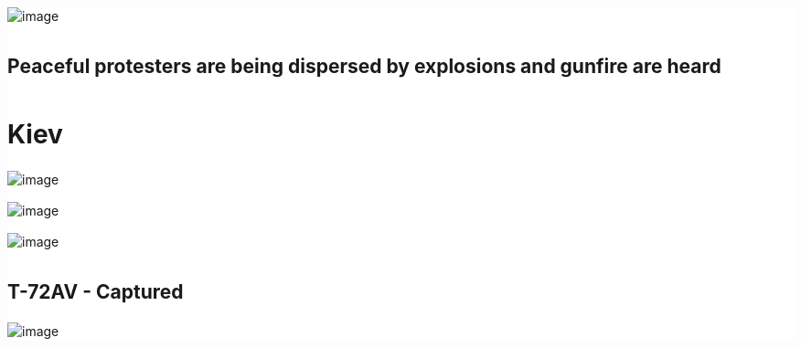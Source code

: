 ![image](https://user-images.githubusercontent.com/34960418/159274214-e06f75df-c964-4b8e-a402-885649105002.png)


## Peaceful protesters are being dispersed by explosions and gunfire are heard

<video 
  src="https://user-images.githubusercontent.com/34960418/159284123-55a39479-7498-4f53-9141-9ba70bab7bcb.mp4" controls="controls" style="max-width: 730px;">
</video>

<video 
  src="https://user-images.githubusercontent.com/34960418/159270106-f220a2a4-eb96-44e3-a866-b3005062320a.mp4" controls="controls" style="max-width: 730px;">
</video>

<video 
  src="https://user-images.githubusercontent.com/34960418/159291961-43bc3d99-c015-427d-b907-094ea57c90eb.mp4" controls="controls" style="max-width: 730px;">
</video>

<video 
  src="https://user-images.githubusercontent.com/34960418/159270507-0934b84b-b797-4b1a-a0fa-4fbe5b790573.mp4" controls="controls" style="max-width: 730px;">
</video>

<video 
  src="https://user-images.githubusercontent.com/34960418/159284448-5c04a080-9181-412f-9b69-19806bae8175.mp4" controls="controls" style="max-width: 730px;">
</video>

<video 
  src="https://user-images.githubusercontent.com/34960418/159349105-6e6ef68b-1d57-48d4-8f24-4c0152d49150.mp4" controls="controls" style="max-width: 730px;">
</video>





# Kiev

![image](https://user-images.githubusercontent.com/34960418/159283711-e6f59452-ead3-41e9-bd86-02e191150738.png)

![image](https://user-images.githubusercontent.com/34960418/159273938-763052b8-1137-4d0a-9804-c9597db2354e.png)

![image](https://user-images.githubusercontent.com/34960418/159273963-f15926a2-c07a-4ac5-98f8-770d38ea73dc.png)



## T-72AV - Captured

![image](https://user-images.githubusercontent.com/34960418/159272705-eed3a250-903c-4cdf-948f-9e34322f5197.png)

